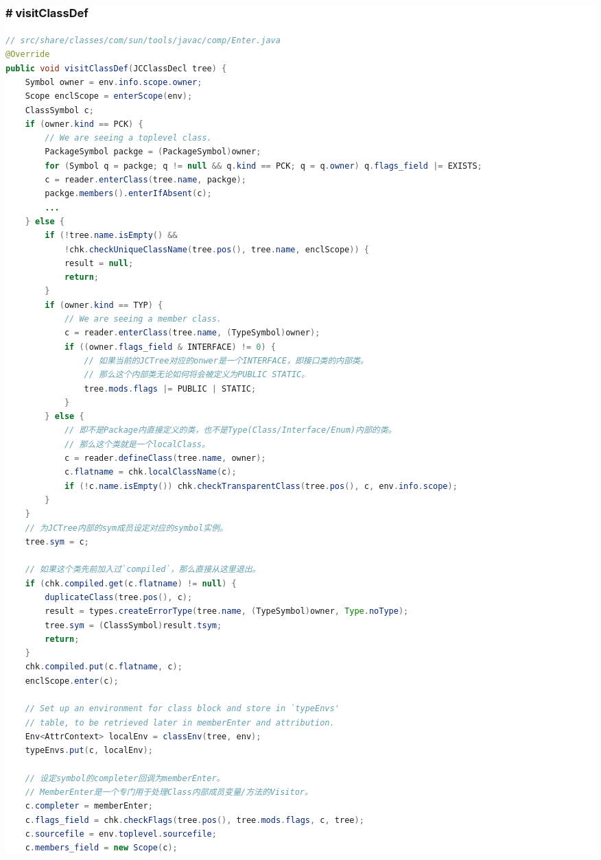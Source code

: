 ### # visitClassDef

```java
// src/share/classes/com/sun/tools/javac/comp/Enter.java
@Override
public void visitClassDef(JCClassDecl tree) {
    Symbol owner = env.info.scope.owner;
    Scope enclScope = enterScope(env);
    ClassSymbol c;
    if (owner.kind == PCK) {
        // We are seeing a toplevel class.
        PackageSymbol packge = (PackageSymbol)owner;
        for (Symbol q = packge; q != null && q.kind == PCK; q = q.owner) q.flags_field |= EXISTS;
        c = reader.enterClass(tree.name, packge);
        packge.members().enterIfAbsent(c);
        ...
    } else {
        if (!tree.name.isEmpty() &&
            !chk.checkUniqueClassName(tree.pos(), tree.name, enclScope)) {
            result = null;
            return;
        }
        if (owner.kind == TYP) {
            // We are seeing a member class.
            c = reader.enterClass(tree.name, (TypeSymbol)owner);
            if ((owner.flags_field & INTERFACE) != 0) {
                // 如果当前的JCTree对应的onwer是一个INTERFACE，即接口类的内部类。
                // 那么这个内部类无论如何将会被定义为PUBLIC STATIC。
                tree.mods.flags |= PUBLIC | STATIC;
            }
        } else {
            // 即不是Package内直接定义的类，也不是Type(Class/Interface/Enum)内部的类。
            // 那么这个类就是一个localClass。
            c = reader.defineClass(tree.name, owner);
            c.flatname = chk.localClassName(c);
            if (!c.name.isEmpty()) chk.checkTransparentClass(tree.pos(), c, env.info.scope);
        }
    }
    // 为JCTree内部的sym成员设定对应的symbol实例。
    tree.sym = c;

    // 如果这个类先前加入过`compiled`，那么直接从这里退出。
    if (chk.compiled.get(c.flatname) != null) {
        duplicateClass(tree.pos(), c);
        result = types.createErrorType(tree.name, (TypeSymbol)owner, Type.noType);
        tree.sym = (ClassSymbol)result.tsym;
        return;
    }
    chk.compiled.put(c.flatname, c);
    enclScope.enter(c);

    // Set up an environment for class block and store in `typeEnvs'
    // table, to be retrieved later in memberEnter and attribution.
    Env<AttrContext> localEnv = classEnv(tree, env);
    typeEnvs.put(c, localEnv);

    // 设定symbol的completer回调为memberEnter。
    // MemberEnter是一个专门用于处理Class内部成员变量/方法的Visitor。
    c.completer = memberEnter;
    c.flags_field = chk.checkFlags(tree.pos(), tree.mods.flags, c, tree);
    c.sourcefile = env.toplevel.sourcefile;
    c.members_field = new Scope(c);

```